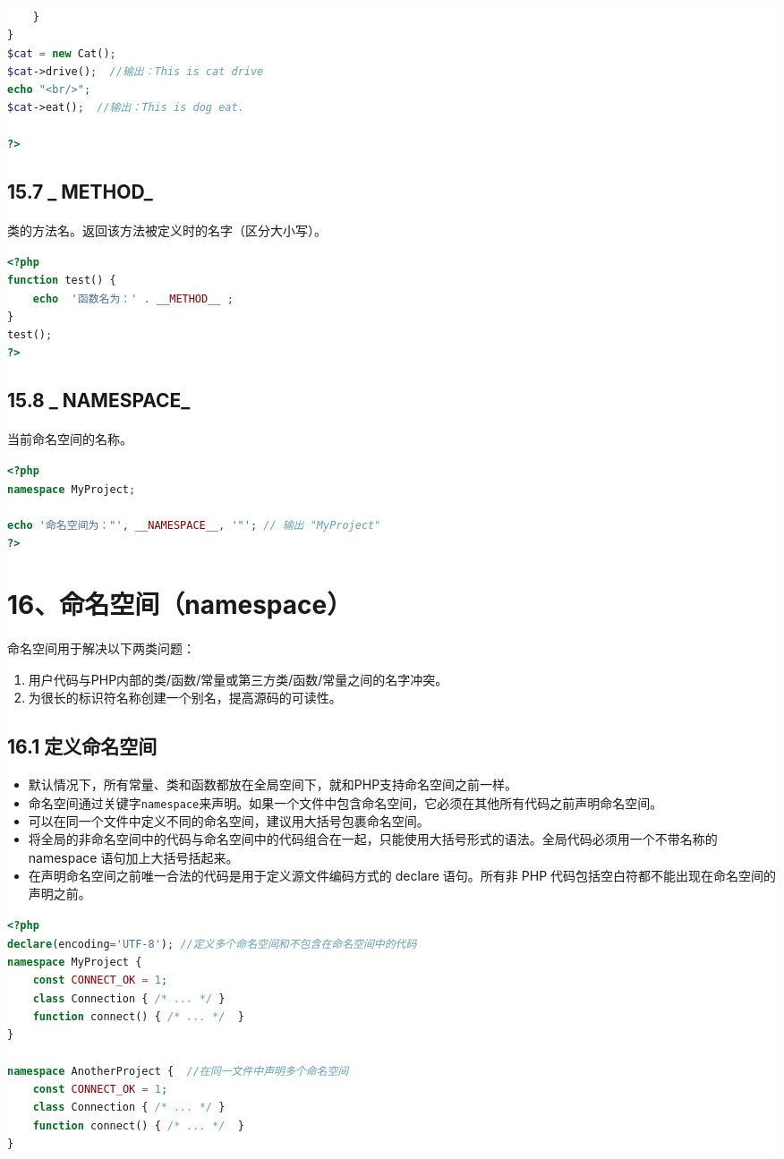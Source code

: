 ```php
    }
}
$cat = new Cat();
$cat->drive();  //输出：This is cat drive
echo "<br/>";
$cat->eat();  //输出：This is dog eat.

?>
```

## 15.7  _ METHOD_

类的方法名。返回该方法被定义时的名字（区分大小写）。

```php
<?php
function test() {
    echo  '函数名为：' . __METHOD__ ;
}
test();
?>
```

## 15.8  _ NAMESPACE_

当前命名空间的名称。

```php
<?php
namespace MyProject;
 
echo '命名空间为："', __NAMESPACE__, '"'; // 输出 "MyProject"
?>
```

# 16、命名空间（namespace）

命名空间用于解决以下两类问题：

1. 用户代码与PHP内部的类/函数/常量或第三方类/函数/常量之间的名字冲突。
2. 为很长的标识符名称创建一个别名，提高源码的可读性。

## 16.1  定义命名空间

* 默认情况下，所有常量、类和函数都放在全局空间下，就和PHP支持命名空间之前一样。
* 命名空间通过关键字``namespace``来声明。如果一个文件中包含命名空间，它必须在其他所有代码之前声明命名空间。
* 可以在同一个文件中定义不同的命名空间，建议用大括号包裹命名空间。
* 将全局的非命名空间中的代码与命名空间中的代码组合在一起，只能使用大括号形式的语法。全局代码必须用一个不带名称的 namespace 语句加上大括号括起来。
* 在声明命名空间之前唯一合法的代码是用于定义源文件编码方式的 declare 语句。所有非 PHP 代码包括空白符都不能出现在命名空间的声明之前。

```php
<?php
declare(encoding='UTF-8'); //定义多个命名空间和不包含在命名空间中的代码
namespace MyProject {
    const CONNECT_OK = 1;
    class Connection { /* ... */ }
    function connect() { /* ... */  }
}

namespace AnotherProject {  //在同一文件中声明多个命名空间
    const CONNECT_OK = 1;
    class Connection { /* ... */ }
    function connect() { /* ... */  }
}
```